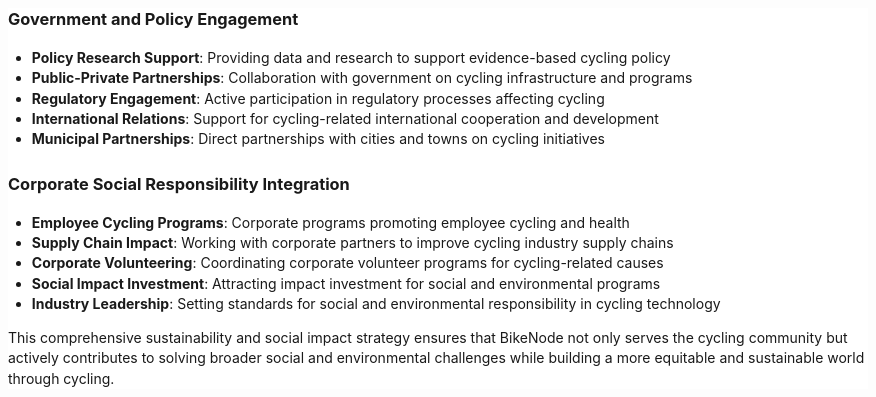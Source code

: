 ### Government and Policy Engagement
- **Policy Research Support**: Providing data and research to support evidence-based cycling policy
- **Public-Private Partnerships**: Collaboration with government on cycling infrastructure and programs
- **Regulatory Engagement**: Active participation in regulatory processes affecting cycling
- **International Relations**: Support for cycling-related international cooperation and development
- **Municipal Partnerships**: Direct partnerships with cities and towns on cycling initiatives

### Corporate Social Responsibility Integration
- **Employee Cycling Programs**: Corporate programs promoting employee cycling and health
- **Supply Chain Impact**: Working with corporate partners to improve cycling industry supply chains
- **Corporate Volunteering**: Coordinating corporate volunteer programs for cycling-related causes
- **Social Impact Investment**: Attracting impact investment for social and environmental programs
- **Industry Leadership**: Setting standards for social and environmental responsibility in cycling technology

This comprehensive sustainability and social impact strategy ensures that BikeNode not only serves the cycling community but actively contributes to solving broader social and environmental challenges while building a more equitable and sustainable world through cycling.